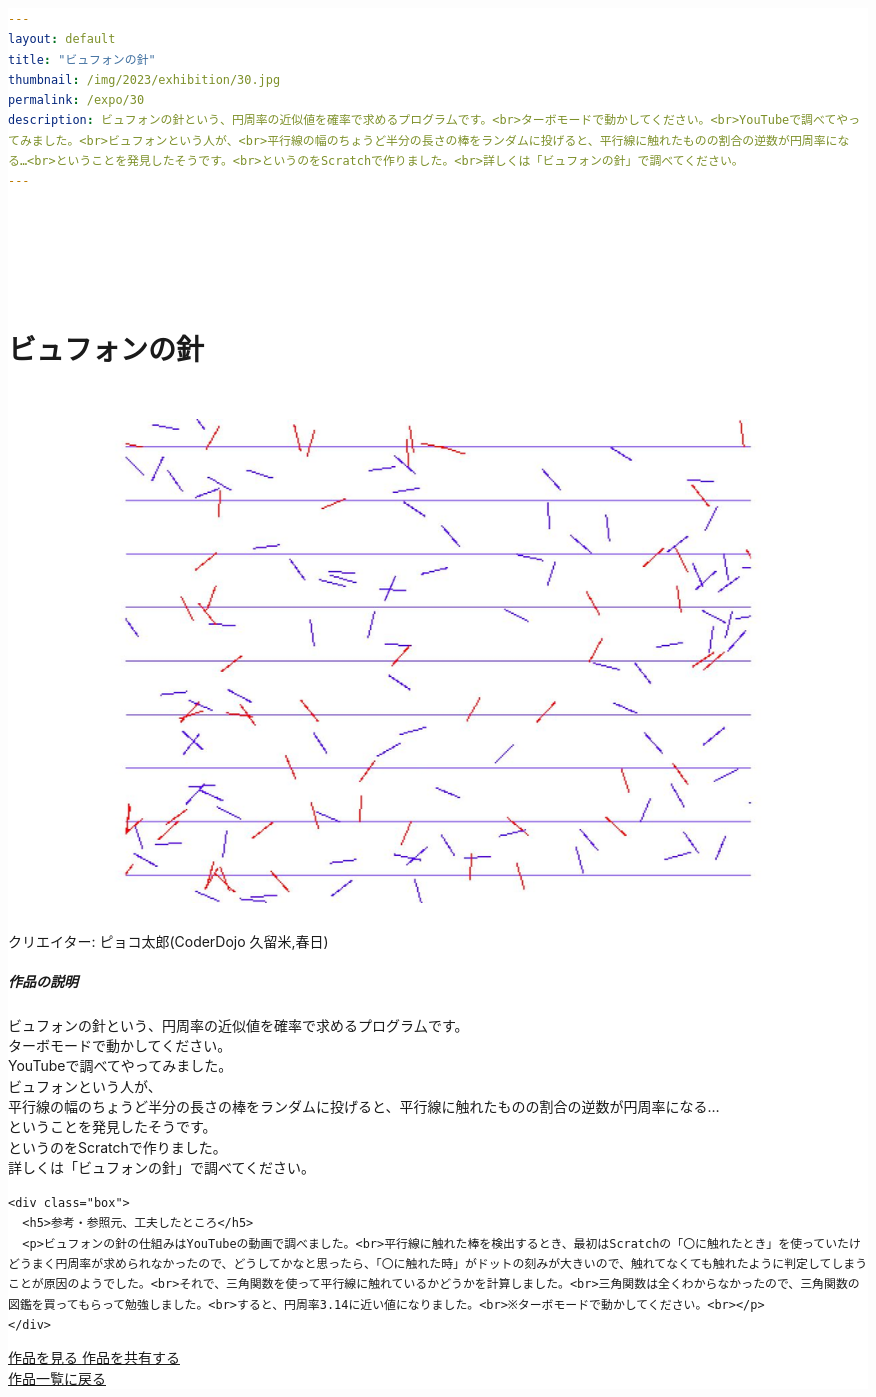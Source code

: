 ```yaml
---
layout: default
title: "ビュフォンの針"
thumbnail: /img/2023/exhibition/30.jpg
permalink: /expo/30
description: ビュフォンの針という、円周率の近似値を確率で求めるプログラ厶です。<br>ターボモードで動かしてください。<br>YouTubeで調べてやってみました。<br>ビュフォンという人が、<br>平行線の幅のちょうど半分の長さの棒をランダムに投げると、平行線に触れたものの割合の逆数が円周率になる…<br>ということを発見したそうです。<br>というのをScratchで作りました。<br>詳しくは「ビュフォンの針」で調べてください。
---
```

<h1 style="padding-top: 100px; padding-bottom: 30px; ">ビュフォンの針</h1>
<div class="main_content">
  <a href="https://scratch.mit.edu/projects/817844913" target="_blank" rel="noopener" >
    <img class='top-img lazyload' loading='lazy' alt='サムネイル画像'
         style='margin-bottom: 10px; border-radius: 6px;width: 100%;'
         src='/img/2023/exhibition/30.jpg' />
  </a>

  <p>クリエイター: ピョコ太郎(CoderDojo 久留米,春日)</p>
  <div class="contents">
    <div class="box">
      <h5>作品の説明</h5>
      <p>ビュフォンの針という、円周率の近似値を確率で求めるプログラ厶です。<br>ターボモードで動かしてください。<br>YouTubeで調べてやってみました。<br>ビュフォンという人が、<br>平行線の幅のちょうど半分の長さの棒をランダムに投げると、平行線に触れたものの割合の逆数が円周率になる…<br>ということを発見したそうです。<br>というのをScratchで作りました。<br>詳しくは「ビュフォンの針」で調べてください。</p>
    </div>

    <div class="box">
      <h5>参考・参照元、工夫したところ</h5>
      <p>ビュフォンの針の仕組みはYouTubeの動画で調べました。<br>平行線に触れた棒を検出するとき、最初はScratchの「〇に触れたとき」を使っていたけどうまく円周率が求められなかったので、どうしてかなと思ったら、「〇に触れた時」がドットの刻みが大きいので、触れてなくても触れたように判定してしまうことが原因のようでした。<br>それで、三角関数を使って平行線に触れているかどうかを計算しました。<br>三角関数は全くわからなかったので、三角関数の図鑑を買ってもらって勉強しました。<br>すると、円周率3.14に近い値になりました。<br>※ターボモードで動かしてください。<br></p>
    </div>
  </div>
</div>

<div>
  <a href="https://scratch.mit.edu/projects/817844913" target="_blank" rel="noopener" class="button air">
    <i class="fas fa-scroll"></i>
    作品を見る
  </a>
  <a href="https://twitter.com/intent/tweet?text={{ page.title | replace: '&', '%26' }}+%7C+ニンジャ大博覧会&hashtags=DojoConJapan,CoderDojo&url={{ site.url }}/expo/30&lang=jp&related=DojoConJapan" target="_blank" rel="noopener" class="button">
    <i class="fab fa-twitter"></i>
    作品を共有する
  </a>
</div>
<div class="content main_content">
<a href="/exhibition#30" class="back-to-top text-left" style="margin-top: 20px;"><i class="fas fa-chevron-circle-left"></i>作品一覧に戻る</a>
</div>
